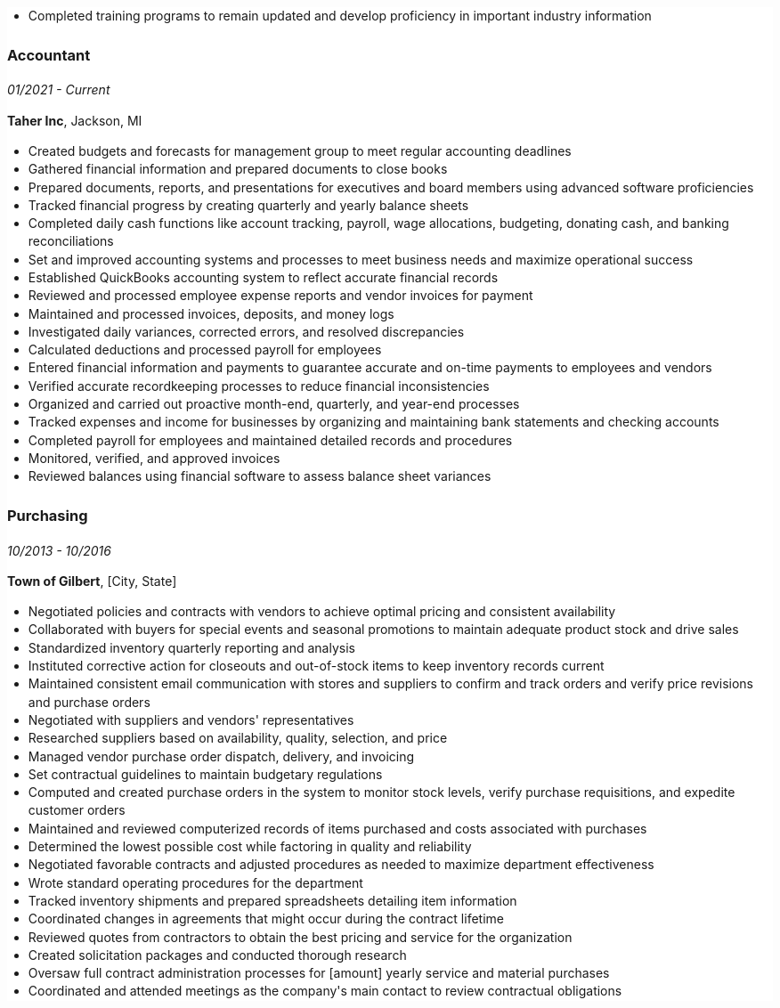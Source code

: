 - Completed training programs to remain updated and develop proficiency in important industry information

### Accountant

*01/2021 - Current*

**Taher Inc**, Jackson, MI

- Created budgets and forecasts for management group to meet regular accounting deadlines
- Gathered financial information and prepared documents to close books
- Prepared documents, reports, and presentations for executives and board members using advanced software proficiencies
- Tracked financial progress by creating quarterly and yearly balance sheets
- Completed daily cash functions like account tracking, payroll, wage allocations, budgeting, donating cash, and banking reconciliations
- Set and improved accounting systems and processes to meet business needs and maximize operational success
- Established QuickBooks accounting system to reflect accurate financial records
- Reviewed and processed employee expense reports and vendor invoices for payment
- Maintained and processed invoices, deposits, and money logs
- Investigated daily variances, corrected errors, and resolved discrepancies
- Calculated deductions and processed payroll for employees
- Entered financial information and payments to guarantee accurate and on-time payments to employees and vendors
- Verified accurate recordkeeping processes to reduce financial inconsistencies
- Organized and carried out proactive month-end, quarterly, and year-end processes
- Tracked expenses and income for businesses by organizing and maintaining bank statements and checking accounts
- Completed payroll for employees and maintained detailed records and procedures
- Monitored, verified, and approved invoices
- Reviewed balances using financial software to assess balance sheet variances

### Purchasing

*10/2013 - 10/2016*

**Town of Gilbert**, [City, State]

- Negotiated policies and contracts with vendors to achieve optimal pricing and consistent availability
- Collaborated with buyers for special events and seasonal promotions to maintain adequate product stock and drive sales
- Standardized inventory quarterly reporting and analysis
- Instituted corrective action for closeouts and out-of-stock items to keep inventory records current
- Maintained consistent email communication with stores and suppliers to confirm and track orders and verify price revisions and purchase orders
- Negotiated with suppliers and vendors' representatives
- Researched suppliers based on availability, quality, selection, and price
- Managed vendor purchase order dispatch, delivery, and invoicing
- Set contractual guidelines to maintain budgetary regulations
- Computed and created purchase orders in the system to monitor stock levels, verify purchase requisitions, and expedite customer orders
- Maintained and reviewed computerized records of items purchased and costs associated with purchases
- Determined the lowest possible cost while factoring in quality and reliability
- Negotiated favorable contracts and adjusted procedures as needed to maximize department effectiveness
- Wrote standard operating procedures for the department
- Tracked inventory shipments and prepared spreadsheets detailing item information
- Coordinated changes in agreements that might occur during the contract lifetime
- Reviewed quotes from contractors to obtain the best pricing and service for the organization
- Created solicitation packages and conducted thorough research
- Oversaw full contract administration processes for [amount] yearly service and material purchases
- Coordinated and attended meetings as the company's main contact to review contractual obligations